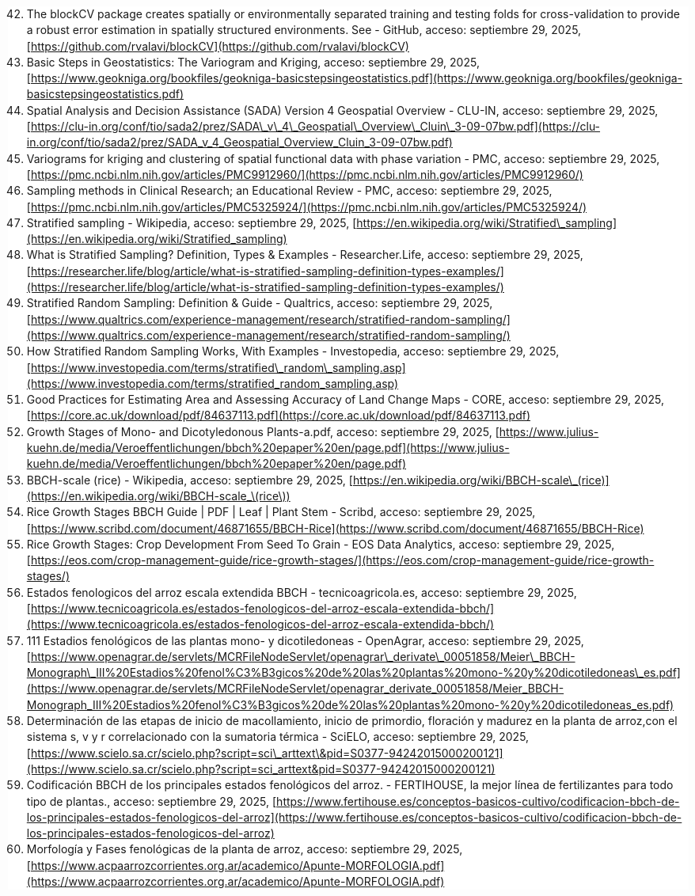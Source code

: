 42. The blockCV package creates spatially or environmentally separated training and testing folds for cross-validation to provide a robust error estimation in spatially structured environments. See \- GitHub, acceso: septiembre 29, 2025, [https://github.com/rvalavi/blockCV](https://github.com/rvalavi/blockCV)  
43. Basic Steps in Geostatistics: The Variogram and Kriging, acceso: septiembre 29, 2025, [https://www.geokniga.org/bookfiles/geokniga-basicstepsingeostatistics.pdf](https://www.geokniga.org/bookfiles/geokniga-basicstepsingeostatistics.pdf)  
44. Spatial Analysis and Decision Assistance (SADA) Version 4 Geospatial Overview \- CLU-IN, acceso: septiembre 29, 2025, [https://clu-in.org/conf/tio/sada2/prez/SADA\_v\_4\_Geospatial\_Overview\_Cluin\_3-09-07bw.pdf](https://clu-in.org/conf/tio/sada2/prez/SADA_v_4_Geospatial_Overview_Cluin_3-09-07bw.pdf)  
45. Variograms for kriging and clustering of spatial functional data with phase variation \- PMC, acceso: septiembre 29, 2025, [https://pmc.ncbi.nlm.nih.gov/articles/PMC9912960/](https://pmc.ncbi.nlm.nih.gov/articles/PMC9912960/)  
46. Sampling methods in Clinical Research; an Educational Review \- PMC, acceso: septiembre 29, 2025, [https://pmc.ncbi.nlm.nih.gov/articles/PMC5325924/](https://pmc.ncbi.nlm.nih.gov/articles/PMC5325924/)  
47. Stratified sampling \- Wikipedia, acceso: septiembre 29, 2025, [https://en.wikipedia.org/wiki/Stratified\_sampling](https://en.wikipedia.org/wiki/Stratified_sampling)  
48. What is Stratified Sampling? Definition, Types & Examples \- Researcher.Life, acceso: septiembre 29, 2025, [https://researcher.life/blog/article/what-is-stratified-sampling-definition-types-examples/](https://researcher.life/blog/article/what-is-stratified-sampling-definition-types-examples/)  
49. Stratified Random Sampling: Definition & Guide \- Qualtrics, acceso: septiembre 29, 2025, [https://www.qualtrics.com/experience-management/research/stratified-random-sampling/](https://www.qualtrics.com/experience-management/research/stratified-random-sampling/)  
50. How Stratified Random Sampling Works, With Examples \- Investopedia, acceso: septiembre 29, 2025, [https://www.investopedia.com/terms/stratified\_random\_sampling.asp](https://www.investopedia.com/terms/stratified_random_sampling.asp)  
51. Good Practices for Estimating Area and Assessing Accuracy of Land Change Maps \- CORE, acceso: septiembre 29, 2025, [https://core.ac.uk/download/pdf/84637113.pdf](https://core.ac.uk/download/pdf/84637113.pdf)  
52. Growth Stages of Mono- and Dicotyledonous Plants-a.pdf, acceso: septiembre 29, 2025, [https://www.julius-kuehn.de/media/Veroeffentlichungen/bbch%20epaper%20en/page.pdf](https://www.julius-kuehn.de/media/Veroeffentlichungen/bbch%20epaper%20en/page.pdf)  
53. BBCH-scale (rice) \- Wikipedia, acceso: septiembre 29, 2025, [https://en.wikipedia.org/wiki/BBCH-scale\_(rice)](https://en.wikipedia.org/wiki/BBCH-scale_\(rice\))  
54. Rice Growth Stages BBCH Guide | PDF | Leaf | Plant Stem \- Scribd, acceso: septiembre 29, 2025, [https://www.scribd.com/document/46871655/BBCH-Rice](https://www.scribd.com/document/46871655/BBCH-Rice)  
55. Rice Growth Stages: Crop Development From Seed To Grain \- EOS Data Analytics, acceso: septiembre 29, 2025, [https://eos.com/crop-management-guide/rice-growth-stages/](https://eos.com/crop-management-guide/rice-growth-stages/)  
56. Estados fenologicos del arroz escala extendida BBCH \- tecnicoagricola.es, acceso: septiembre 29, 2025, [https://www.tecnicoagricola.es/estados-fenologicos-del-arroz-escala-extendida-bbch/](https://www.tecnicoagricola.es/estados-fenologicos-del-arroz-escala-extendida-bbch/)  
57. 111 Estadios fenológicos de las plantas mono- y dicotiledoneas \- OpenAgrar, acceso: septiembre 29, 2025, [https://www.openagrar.de/servlets/MCRFileNodeServlet/openagrar\_derivate\_00051858/Meier\_BBCH-Monograph\_III%20Estadios%20fenol%C3%B3gicos%20de%20las%20plantas%20mono-%20y%20dicotiledoneas\_es.pdf](https://www.openagrar.de/servlets/MCRFileNodeServlet/openagrar_derivate_00051858/Meier_BBCH-Monograph_III%20Estadios%20fenol%C3%B3gicos%20de%20las%20plantas%20mono-%20y%20dicotiledoneas_es.pdf)  
58. Determinación de las etapas de inicio de macollamiento, inicio de primordio, floración y madurez en la planta de arroz,con el sistema s, v y r correlacionado con la sumatoria térmica \- SciELO, acceso: septiembre 29, 2025, [https://www.scielo.sa.cr/scielo.php?script=sci\_arttext\&pid=S0377-94242015000200121](https://www.scielo.sa.cr/scielo.php?script=sci_arttext&pid=S0377-94242015000200121)  
59. Codificación BBCH de los principales estados fenológicos del arroz. \- FERTIHOUSE, la mejor línea de fertilizantes para todo tipo de plantas., acceso: septiembre 29, 2025, [https://www.fertihouse.es/conceptos-basicos-cultivo/codificacion-bbch-de-los-principales-estados-fenologicos-del-arroz](https://www.fertihouse.es/conceptos-basicos-cultivo/codificacion-bbch-de-los-principales-estados-fenologicos-del-arroz)  
60. Morfología y Fases fenológicas de la planta de arroz, acceso: septiembre 29, 2025, [https://www.acpaarrozcorrientes.org.ar/academico/Apunte-MORFOLOGIA.pdf](https://www.acpaarrozcorrientes.org.ar/academico/Apunte-MORFOLOGIA.pdf)  